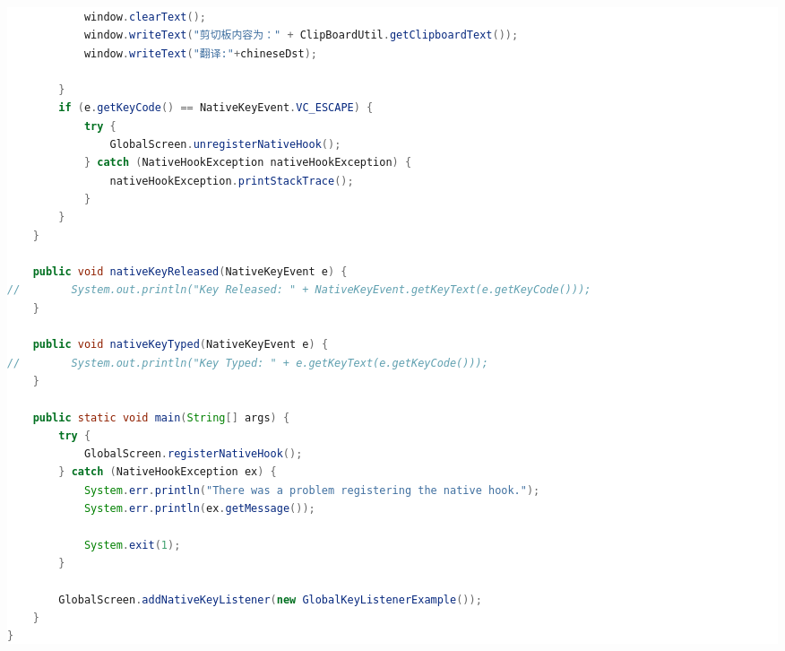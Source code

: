 ```java
            window.clearText();
            window.writeText("剪切板内容为：" + ClipBoardUtil.getClipboardText());
            window.writeText("翻译:"+chineseDst);

        }
        if (e.getKeyCode() == NativeKeyEvent.VC_ESCAPE) {
            try {
                GlobalScreen.unregisterNativeHook();
            } catch (NativeHookException nativeHookException) {
                nativeHookException.printStackTrace();
            }
        }
    }

    public void nativeKeyReleased(NativeKeyEvent e) {
//        System.out.println("Key Released: " + NativeKeyEvent.getKeyText(e.getKeyCode()));
    }

    public void nativeKeyTyped(NativeKeyEvent e) {
//        System.out.println("Key Typed: " + e.getKeyText(e.getKeyCode()));
    }

    public static void main(String[] args) {
        try {
            GlobalScreen.registerNativeHook();
        } catch (NativeHookException ex) {
            System.err.println("There was a problem registering the native hook.");
            System.err.println(ex.getMessage());

            System.exit(1);
        }

        GlobalScreen.addNativeKeyListener(new GlobalKeyListenerExample());
    }
}
```

